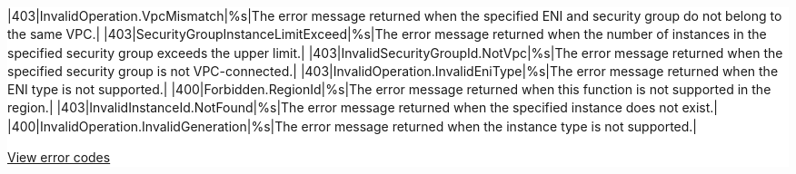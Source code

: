 |403|InvalidOperation.VpcMismatch|%s|The error message returned when the specified ENI and security group do not belong to the same VPC.|
|403|SecurityGroupInstanceLimitExceed|%s|The error message returned when the number of instances in the specified security group exceeds the upper limit.|
|403|InvalidSecurityGroupId.NotVpc|%s|The error message returned when the specified security group is not VPC-connected.|
|403|InvalidOperation.InvalidEniType|%s|The error message returned when the ENI type is not supported.|
|400|Forbidden.RegionId|%s|The error message returned when this function is not supported in the region.|
|403|InvalidInstanceId.NotFound|%s|The error message returned when the specified instance does not exist.|
|400|InvalidOperation.InvalidGeneration|%s|The error message returned when the instance type is not supported.|

[View error codes](https://error-center.aliyun.com/status/product/Ecs)

